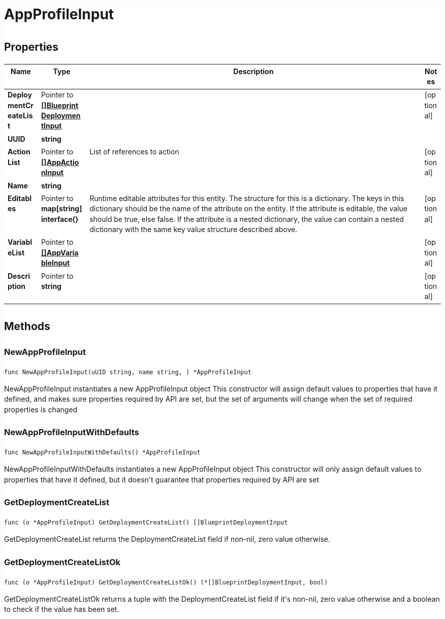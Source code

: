 # AppProfileInput

## Properties

Name | Type | Description | Notes
------------ | ------------- | ------------- | -------------
**DeploymentCreateList** | Pointer to [**[]BlueprintDeploymentInput**](BlueprintDeploymentInput.md) |  | [optional] 
**UUID** | **string** |  | 
**ActionList** | Pointer to [**[]AppActionInput**](AppActionInput.md) | List of references to action  | [optional] 
**Name** | **string** |  | 
**Editables** | Pointer to **map[string]interface{}** | Runtime editable attributes for this entity. The structure for this is a dictionary. The keys in this dictionary should be the name of the attribute on the entity. If the attribute is editable, the value should be true, else false. If the attribute is a nested dictionary, the value can contain a nested dictionary with the same key value structure described above.  | [optional] 
**VariableList** | Pointer to [**[]AppVariableInput**](AppVariableInput.md) |  | [optional] 
**Description** | Pointer to **string** |  | [optional] 

## Methods

### NewAppProfileInput

`func NewAppProfileInput(uUID string, name string, ) *AppProfileInput`

NewAppProfileInput instantiates a new AppProfileInput object
This constructor will assign default values to properties that have it defined,
and makes sure properties required by API are set, but the set of arguments
will change when the set of required properties is changed

### NewAppProfileInputWithDefaults

`func NewAppProfileInputWithDefaults() *AppProfileInput`

NewAppProfileInputWithDefaults instantiates a new AppProfileInput object
This constructor will only assign default values to properties that have it defined,
but it doesn't guarantee that properties required by API are set

### GetDeploymentCreateList

`func (o *AppProfileInput) GetDeploymentCreateList() []BlueprintDeploymentInput`

GetDeploymentCreateList returns the DeploymentCreateList field if non-nil, zero value otherwise.

### GetDeploymentCreateListOk

`func (o *AppProfileInput) GetDeploymentCreateListOk() (*[]BlueprintDeploymentInput, bool)`

GetDeploymentCreateListOk returns a tuple with the DeploymentCreateList field if it's non-nil, zero value otherwise
and a boolean to check if the value has been set.
